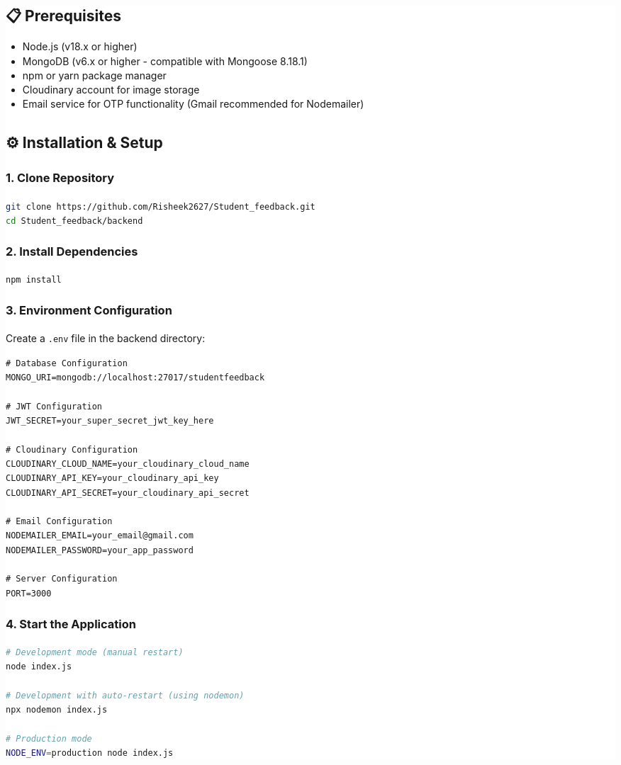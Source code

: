## 📋 Prerequisites

- Node.js (v18.x or higher)
- MongoDB (v6.x or higher - compatible with Mongoose 8.18.1)
- npm or yarn package manager
- Cloudinary account for image storage
- Email service for OTP functionality (Gmail recommended for Nodemailer)

## ⚙️ Installation & Setup

### 1. Clone Repository
```bash
git clone https://github.com/Risheek2627/Student_feedback.git
cd Student_feedback/backend
```

### 2. Install Dependencies
```bash
npm install
```

### 3. Environment Configuration
Create a `.env` file in the backend directory:

```env
# Database Configuration
MONGO_URI=mongodb://localhost:27017/studentfeedback

# JWT Configuration
JWT_SECRET=your_super_secret_jwt_key_here

# Cloudinary Configuration
CLOUDINARY_CLOUD_NAME=your_cloudinary_cloud_name
CLOUDINARY_API_KEY=your_cloudinary_api_key
CLOUDINARY_API_SECRET=your_cloudinary_api_secret

# Email Configuration
NODEMAILER_EMAIL=your_email@gmail.com
NODEMAILER_PASSWORD=your_app_password

# Server Configuration
PORT=3000
```

### 4. Start the Application
```bash
# Development mode (manual restart)
node index.js

# Development with auto-restart (using nodemon)
npx nodemon index.js

# Production mode
NODE_ENV=production node index.js
```
